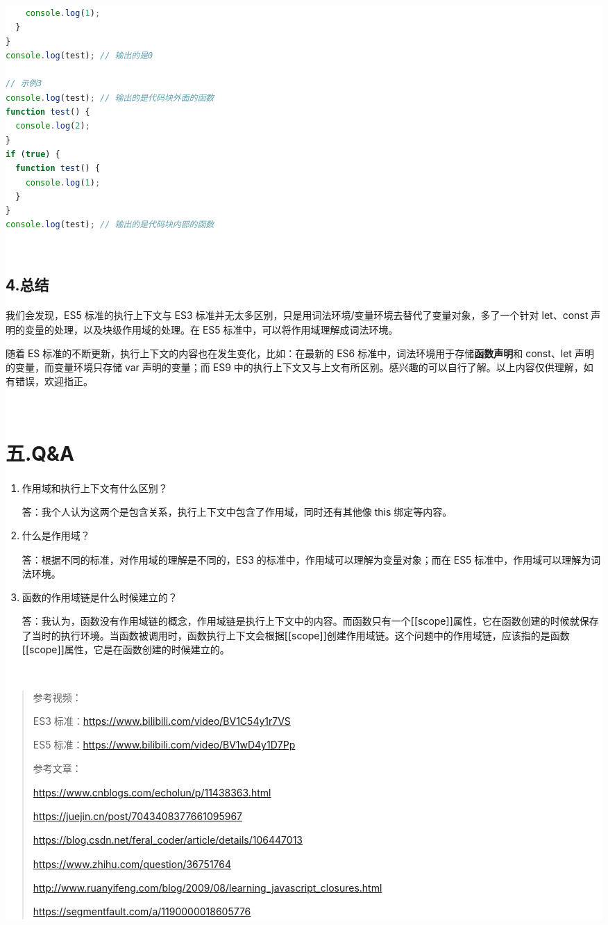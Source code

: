 ```javascript
    console.log(1);
  }
}
console.log(test); // 输出的是0

// 示例3
console.log(test); // 输出的是代码块外面的函数
function test() {
  console.log(2);
}
if (true) {
  function test() {
    console.log(1);
  }
}
console.log(test); // 输出的是代码块内部的函数
```

<br />

## 4.总结

我们会发现，ES5 标准的执行上下文与 ES3 标准并无太多区别，只是用词法环境/变量环境去替代了变量对象，多了一个针对 let、const 声明的变量的处理，以及块级作用域的处理。在 ES5 标准中，可以将作用域理解成词法环境。

随着 ES 标准的不断更新，执行上下文的内容也在发生变化，比如：在最新的 ES6 标准中，词法环境用于存储**函数声明**和 const、let 声明的变量，而变量环境只存储 var 声明的变量；而 ES9 中的执行上下文又与上文有所区别。感兴趣的可以自行了解。以上内容仅供理解，如有错误，欢迎指正。

<br />

# 五.Q&A

1. 作用域和执行上下文有什么区别？

   答：我个人认为这两个是包含关系，执行上下文中包含了作用域，同时还有其他像 this 绑定等内容。

2. 什么是作用域？

   答：根据不同的标准，对作用域的理解是不同的，ES3 的标准中，作用域可以理解为变量对象；而在 ES5 标准中，作用域可以理解为词法环境。

3. 函数的作用域链是什么时候建立的？

   答：我认为，函数没有作用域链的概念，作用域链是执行上下文中的内容。而函数只有一个[[scope]]属性，它在函数创建的时候就保存了当时的执行环境。当函数被调用时，函数执行上下文会根据[[scope]]创建作用域链。这个问题中的作用域链，应该指的是函数[[scope]]属性，它是在函数创建的时候建立的。

<br />

> 参考视频：
>
> ES3 标准：https://www.bilibili.com/video/BV1C54y1r7VS
>
> ES5 标准：https://www.bilibili.com/video/BV1wD4y1D7Pp
>
> 参考文章：
>
> https://www.cnblogs.com/echolun/p/11438363.html
>
> https://juejin.cn/post/7043408377661095967
>
> https://blog.csdn.net/feral_coder/article/details/106447013
>
> https://www.zhihu.com/question/36751764
>
> http://www.ruanyifeng.com/blog/2009/08/learning_javascript_closures.html
>
> https://segmentfault.com/a/1190000018605776